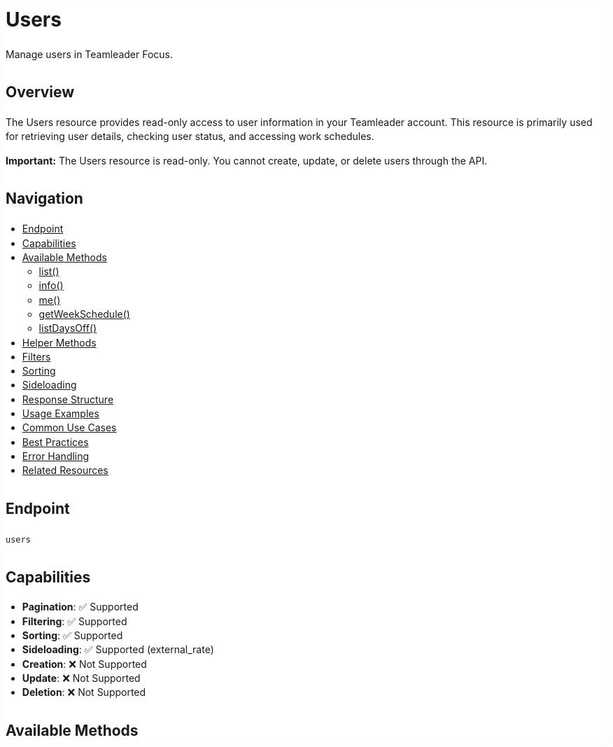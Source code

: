 # Users

Manage users in Teamleader Focus.

## Overview

The Users resource provides read-only access to user information in your Teamleader account. This resource is primarily used for retrieving user details, checking user status, and accessing work schedules.

**Important:** The Users resource is read-only. You cannot create, update, or delete users through the API.

## Navigation

- [Endpoint](#endpoint)
- [Capabilities](#capabilities)
- [Available Methods](#available-methods)
    - [list()](#list)
    - [info()](#info)
    - [me()](#me)
    - [getWeekSchedule()](#getweekschedule)
    - [listDaysOff()](#listdaysoff)
- [Helper Methods](#helper-methods)
- [Filters](#filters)
- [Sorting](#sorting)
- [Sideloading](#sideloading)
- [Response Structure](#response-structure)
- [Usage Examples](#usage-examples)
- [Common Use Cases](#common-use-cases)
- [Best Practices](#best-practices)
- [Error Handling](#error-handling)
- [Related Resources](#related-resources)

## Endpoint

`users`

## Capabilities

- **Pagination**: ✅ Supported
- **Filtering**: ✅ Supported
- **Sorting**: ✅ Supported
- **Sideloading**: ✅ Supported (external_rate)
- **Creation**: ❌ Not Supported
- **Update**: ❌ Not Supported
- **Deletion**: ❌ Not Supported

## Available Methods
